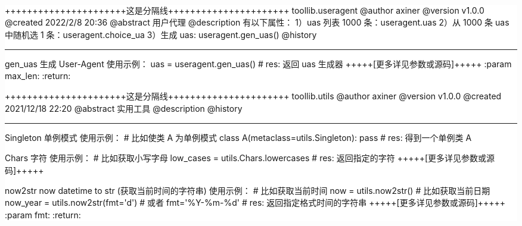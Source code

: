 ++++++++++++++++++++++这是分隔线++++++++++++++++++++++
toollib.useragent
@author axiner
@version v1.0.0
@created 2022/2/8 20:36
@abstract 用户代理
@description
有以下属性：
1）uas 列表 1000 条：useragent.uas
2）从 1000 条 uas 中随机选 1 条：useragent.choice_ua
3）生成 uas: useragent.gen_uas()
@history

---

gen_uas
生成 User-Agent
使用示例：
uas = useragent.gen_uas() # res: 返回 uas 生成器
+++++[更多详见参数或源码]+++++
:param max_len:
:return:

++++++++++++++++++++++这是分隔线++++++++++++++++++++++
toollib.utils
@author axiner
@version v1.0.0
@created 2021/12/18 22:20
@abstract 实用工具
@description
@history

---

Singleton
单例模式
使用示例： # 比如使类 A 为单例模式
class A(metaclass=utils.Singleton):
pass # res: 得到一个单例类 A

Chars
字符
使用示例： # 比如获取小写字母
low_cases = utils.Chars.lowercases # res: 返回指定的字符
+++++[更多详见参数或源码]+++++

now2str
now datetime to str (获取当前时间的字符串)
使用示例： # 比如获取当前时间
now = utils.now2str() # 比如获取当前日期
now_year = utils.now2str(fmt='d') # 或者 fmt='%Y-%m-%d' # res: 返回指定格式时间的字符串
+++++[更多详见参数或源码]+++++
:param fmt:
:return:

